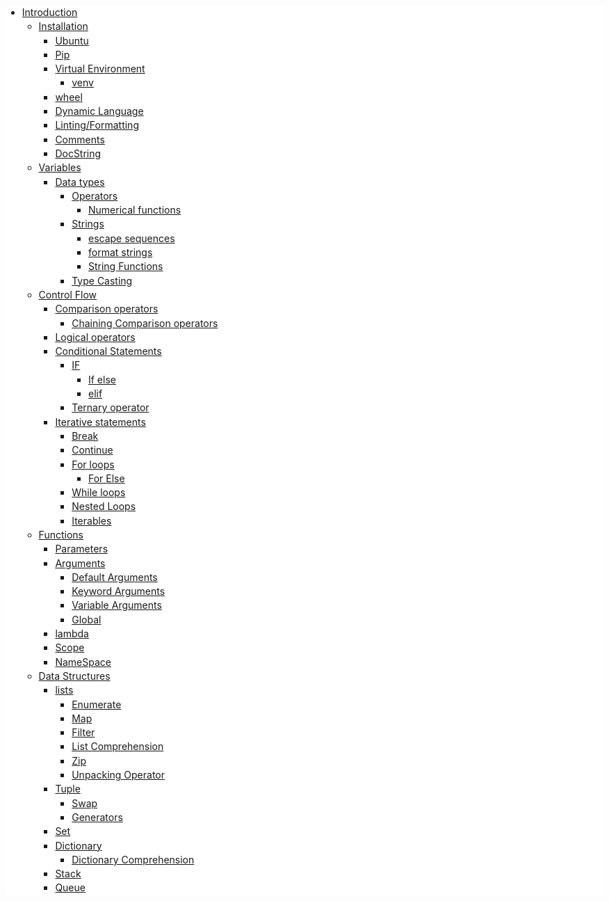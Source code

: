 
- [Introduction](#introduction)
  - [Installation](#installation)
    - [Ubuntu](#ubuntu)
    - [Pip](#pip)
    - [Virtual Environment](#virtual-environment)
      - [venv](#venv)
    - [wheel](#wheel)
    - [Dynamic Language](#dynamic-language)
    - [Linting/Formatting](#lintingformatting)
    - [Comments](#comments)
    - [DocString](#docstring)
  - [Variables](#variables)
    - [Data types](#data-types)
      - [Operators](#operators)
        - [Numerical functions](#numerical-functions)
      - [Strings](#strings)
        - [escape sequences](#escape-sequences)
        - [format strings](#format-strings)
        - [String Functions](#string-functions)
      - [Type Casting](#type-casting)
  - [Control Flow](#control-flow)
    - [Comparison operators](#comparison-operators)
      - [Chaining Comparison operators](#chaining-comparison-operators)
    - [Logical operators](#logical-operators)
    - [Conditional Statements](#conditional-statements)
      - [IF](#if)
        - [If else](#if-else)
        - [elif](#elif)
      - [Ternary operator](#ternary-operator)
    - [Iterative statements](#iterative-statements)
      - [Break](#break)
      - [Continue](#continue)
      - [For loops](#for-loops)
        - [For Else](#for-else)
      - [While loops](#while-loops)
      - [Nested Loops](#nested-loops)
      - [Iterables](#iterables)
  - [Functions](#functions)
    - [Parameters](#parameters)
    - [Arguments](#arguments)
      - [Default Arguments](#default-arguments)
      - [Keyword Arguments](#keyword-arguments)
      - [Variable Arguments](#variable-arguments)
      - [Global](#global)
    - [lambda](#lambda)
    - [Scope](#scope)
    - [NameSpace](#namespace)
  - [Data Structures](#data-structures)
    - [lists](#lists)
      - [Enumerate](#enumerate)
      - [Map](#map)
      - [Filter](#filter)
      - [List Comprehension](#list-comprehension)
      - [Zip](#zip)
      - [Unpacking Operator](#unpacking-operator)
    - [Tuple](#tuple)
      - [Swap](#swap)
      - [Generators](#generators)
    - [Set](#set)
    - [Dictionary](#dictionary)
      - [Dictionary Comprehension](#dictionary-comprehension)
    - [Stack](#stack)
    - [Queue](#queue)